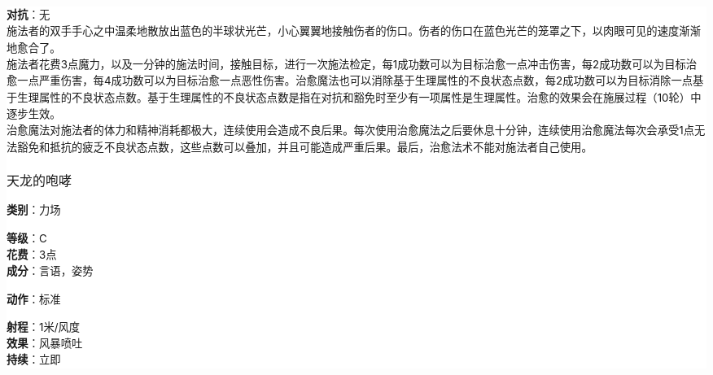 <p class=MsoNormal align=left style='text-align:left'><b><span
style='font-size:10.0pt;font-family:宋体'>对抗</span></b><span style='font-size:
10.0pt;font-family:宋体'>：无</span><span lang=EN-US style='font-size:10.0pt'><br>
</span><span style='font-size:10.0pt;font-family:宋体'>施法者的双手手心之中温柔地散放出蓝色的半球状光芒，小心翼翼地接触伤者的伤口。伤者的伤口在蓝色光芒的笼罩之下，以肉眼可见的速度渐渐地愈合了。</span><span
lang=EN-US style='font-size:10.0pt'><br>
</span><span style='font-size:10.0pt;font-family:宋体'>施法者花费</span><span
lang=EN-US style='font-size:10.0pt'>3</span><span style='font-size:10.0pt;
font-family:宋体'>点魔力，以及一分钟的施法时间，接触目标，进行一次施法检定，每</span><span lang=EN-US
style='font-size:10.0pt'>1</span><span style='font-size:10.0pt;font-family:
宋体'>成功数可以为目标治愈一点冲击伤害，每</span><span lang=EN-US style='font-size:10.0pt'>2</span><span
style='font-size:10.0pt;font-family:宋体'>成功数可以为目标治愈一点严重伤害，每</span><span
lang=EN-US style='font-size:10.0pt'>4</span><span style='font-size:10.0pt;
font-family:宋体'>成功数可以为目标治愈一点恶性伤害。治愈魔法也可以消除基于生理属性的不良状态点数，每</span><span
lang=EN-US style='font-size:10.0pt'>2</span><span style='font-size:10.0pt;
font-family:宋体'>成功数可以为目标消除一点基于生理属性的不良状态点数。基于生理属性的不良状态点数是指在对抗和豁免时至少有一项属性是生理属性。治愈的效果会在施展过程（</span><span
lang=EN-US style='font-size:10.0pt'>10</span><span style='font-size:10.0pt;
font-family:宋体'>轮）中逐步生效。</span><span lang=EN-US style='font-size:10.0pt'><br>
</span><span style='font-size:10.0pt;font-family:宋体'>治愈魔法对施法者的体力和精神消耗都极大，连续使用会造成不良后果。每次使用治愈魔法之后要休息十分钟，连续使用治愈魔法每次会承受</span><span
lang=EN-US style='font-size:10.0pt'>1</span><span style='font-size:10.0pt;
font-family:宋体'>点无法豁免和抵抗的疲乏不良状态点数，这些点数可以叠加，并且可能造成严重后果。最后，治愈法术不能对施法者自己使用。</span><span
lang=EN-US><br>
<br>
</span><span style='font-size:12.0pt;font-family:宋体'>天龙的咆哮</span></p>

<p class=MsoNormal align=left style='text-align:left'><b><span
style='font-size:10.0pt;font-family:宋体'>类别</span></b><span style='font-size:
10.0pt;font-family:宋体'>：力场</span></p>

<p class=MsoNormal align=left style='text-align:left'><b><span
style='font-size:10.0pt;font-family:宋体'>等级</span></b><span style='font-size:
10.0pt;font-family:宋体'>：</span><span lang=EN-US style='font-size:10.0pt'>C<br>
</span><b><span style='font-size:10.0pt;font-family:宋体'>花费</span></b><span
style='font-size:10.0pt;font-family:宋体'>：</span><span lang=EN-US
style='font-size:10.0pt'>3</span><span style='font-size:10.0pt;font-family:
宋体'>点</span><span lang=EN-US style='font-size:10.0pt'><br>
</span><b><span style='font-size:10.0pt;font-family:宋体'>成分</span></b><span
style='font-size:10.0pt;font-family:宋体'>：言语，姿势</span></p>

<p class=MsoNormal align=left style='text-align:left'><b><span
style='font-size:10.0pt;font-family:宋体'>动作</span></b><span style='font-size:
10.0pt;font-family:宋体'>：标准</span></p>

<p class=MsoNormal align=left style='text-align:left'><b><span
style='font-size:10.0pt;font-family:宋体'>射程</span></b><span style='font-size:
10.0pt;font-family:宋体'>：</span><span lang=EN-US style='font-size:10.0pt'>1</span><span
style='font-size:10.0pt;font-family:宋体'>米</span><span lang=EN-US
style='font-size:10.0pt'>/</span><span style='font-size:10.0pt;font-family:
宋体'>风度</span><span lang=EN-US style='font-size:10.0pt'><br>
</span><b><span style='font-size:10.0pt;font-family:宋体'>效果</span></b><span
style='font-size:10.0pt;font-family:宋体'>：风暴喷吐</span><span lang=EN-US
style='font-size:10.0pt'><br>
</span><b><span style='font-size:10.0pt;font-family:宋体'>持续</span></b><span
style='font-size:10.0pt;font-family:宋体'>：立即</span></p>
